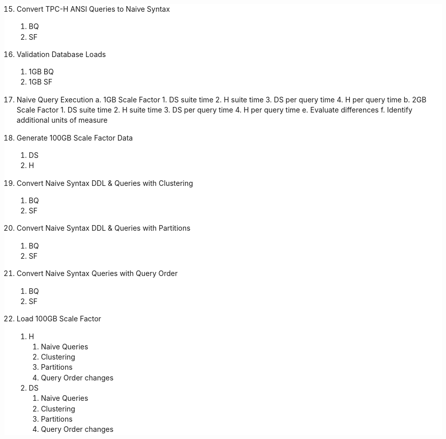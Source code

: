     
15. Convert TPC-H ANSI Queries to Naive Syntax
    1. BQ
    1. SF
    
    
16. Validation Database Loads
    1. 1GB BQ
    1. 1GB SF
    
17. Naive Query Execution
    a. 1GB Scale Factor
        1. DS suite time
        2. H suite time
        3. DS per query time
        4. H per query time
    b. 2GB Scale Factor
        1. DS suite time
        2. H suite time
        3. DS per query time
        4. H per query time
    e. Evaluate differences
    f. Identify additional units of measure
    

18. Generate 100GB Scale Factor Data
    1. DS
    2. H


19. Convert Naive Syntax DDL & Queries with Clustering
    1. BQ
    1. SF
    
    
20. Convert Naive Syntax DDL & Queries with Partitions
    1. BQ
    1. SF


21. Convert Naive Syntax Queries with Query Order
    1. BQ
    1. SF


22. Load 100GB Scale Factor
    1. H
        1. Naive Queries
        2. Clustering
        3. Partitions
        4. Query Order changes
    2. DS
        1. Naive Queries
        2. Clustering
        3. Partitions
        4. Query Order changes

